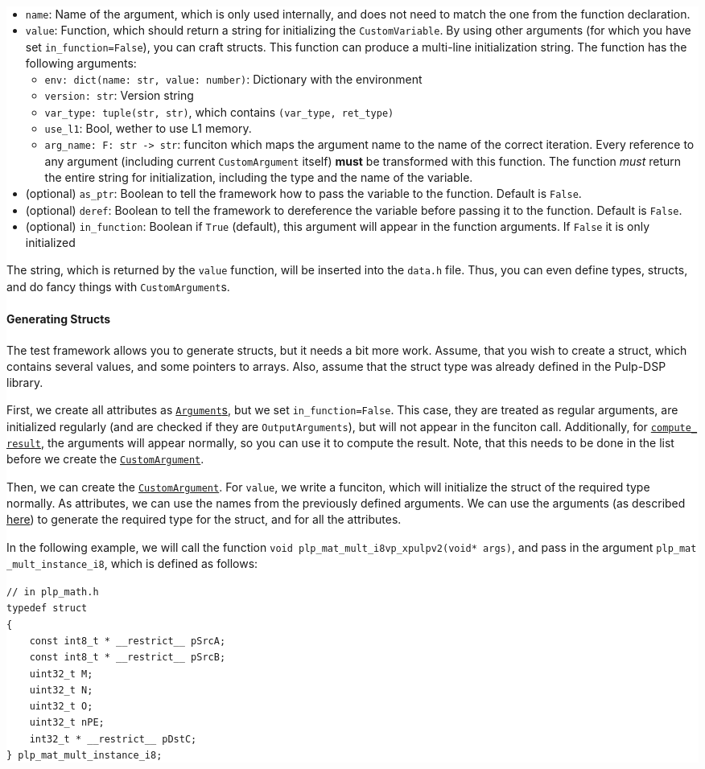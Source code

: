 - `name`: Name of the argument, which is only used internally, and does not need to match the one from the function declaration.
- `value`: Function, which should return a string for initializing the `CustomVariable`. By using other arguments (for which you have set `in_function=False`), you can craft structs. This function can produce a multi-line initialization string. The function has the following arguments:
  - `env: dict(name: str, value: number)`: Dictionary with the environment
  - `version: str`: Version string
  - `var_type: tuple(str, str)`, which contains `(var_type, ret_type)`
  - `use_l1`: Bool, wether to use L1 memory.
  - `arg_name: F: str -> str`: funciton which maps the argument name to the name of the correct iteration. Every reference to any argument (including current `CustomArgument` itself) **must** be transformed with this function.
  The function *must* return the entire string for initialization, including the type and the name of the variable.
- (optional) `as_ptr`: Boolean to tell the framework how to pass the variable to the function. Default is `False`.
- (optional) `deref`: Boolean to tell the framework to dereference the variable before passing it to the function. Default is `False`.
- (optional) `in_function`: Boolean if `True` (default), this argument will appear in the function arguments. If `False` it is only initialized

The string, which is returned by the `value` function, will be inserted into the `data.h` file. Thus, you can even define types, structs, and do fancy things with `CustomArgument`s.

#### Generating Structs

The test framework allows you to generate structs, but it needs a bit more work. Assume, that you wish to create a struct, which contains several values, and some pointers to arrays. Also, assume that the struct type was already defined in the Pulp-DSP  library.

First, we create all attributes as [`Argument`s](#arguments), but we set `in_function=False`. This case, they are treated as regular arguments, are initialized regularly (and are checked if they are `OutputArguments`), but will not appear in the funciton call. Additionally, for [`compute_result`](#compute_result), the arguments will appear normally, so you can use it to compute the result. Note, that this needs to be done in the list before we create the [`CustomArgument`](#customargument).

Then, we can create the [`CustomArgument`](#customargument). For `value`, we write a funciton, which will initialize the struct of the required type normally. As attributes, we can use the names from the previously defined arguments. We can use the arguments (as described [here](#customargument)) to generate the required type for the struct, and for all the attributes.

In the following example, we will call the function `void plp_mat_mult_i8vp_xpulpv2(void* args)`, and pass in the argument `plp_mat_mult_instance_i8`, which is defined as follows:

```
// in plp_math.h
typedef struct
{
    const int8_t * __restrict__ pSrcA;
    const int8_t * __restrict__ pSrcB;
    uint32_t M;
    uint32_t N;
    uint32_t O;
    uint32_t nPE;
    int32_t * __restrict__ pDstC;
} plp_mat_mult_instance_i8;
```
